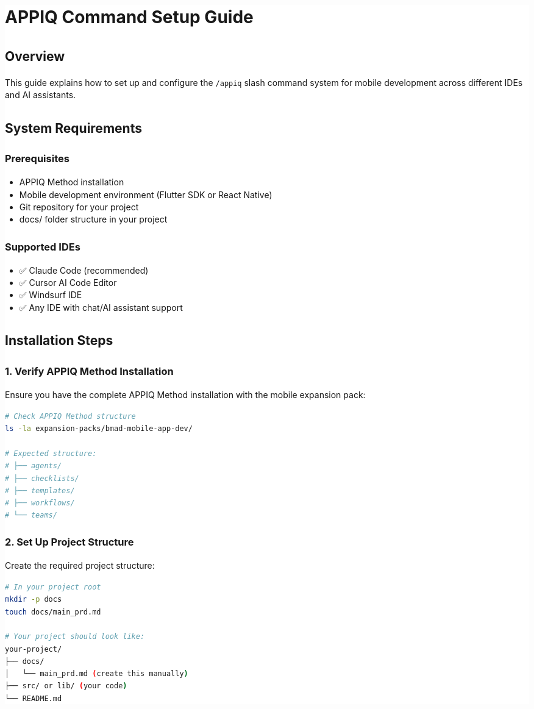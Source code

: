 # APPIQ Command Setup Guide

## Overview

This guide explains how to set up and configure the `/appiq` slash command system for mobile development across different IDEs and AI assistants.

## System Requirements

### Prerequisites
- APPIQ Method installation
- Mobile development environment (Flutter SDK or React Native)
- Git repository for your project
- docs/ folder structure in your project

### Supported IDEs
- ✅ Claude Code (recommended)
- ✅ Cursor AI Code Editor
- ✅ Windsurf IDE
- ✅ Any IDE with chat/AI assistant support

## Installation Steps

### 1. Verify APPIQ Method Installation

Ensure you have the complete APPIQ Method installation with the mobile expansion pack:

```bash
# Check APPIQ Method structure
ls -la expansion-packs/bmad-mobile-app-dev/

# Expected structure:
# ├── agents/
# ├── checklists/
# ├── templates/
# ├── workflows/
# └── teams/
```

### 2. Set Up Project Structure

Create the required project structure:

```bash
# In your project root
mkdir -p docs
touch docs/main_prd.md

# Your project should look like:
your-project/
├── docs/
│   └── main_prd.md (create this manually)
├── src/ or lib/ (your code)
└── README.md
```
